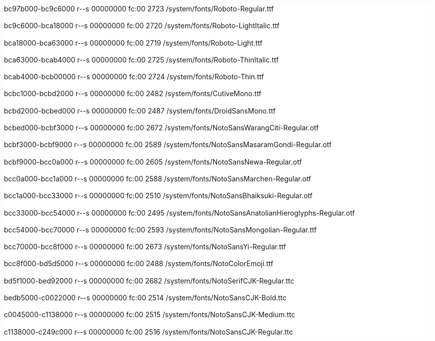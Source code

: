 bc97b000-bc9c6000 r--s 00000000 fc:00 2723                               /system/fonts/Roboto-Regular.ttf

bc9c6000-bca18000 r--s 00000000 fc:00 2720                               /system/fonts/Roboto-LightItalic.ttf

bca18000-bca63000 r--s 00000000 fc:00 2719                               /system/fonts/Roboto-Light.ttf

bca63000-bcab4000 r--s 00000000 fc:00 2725                               /system/fonts/Roboto-ThinItalic.ttf

bcab4000-bcb00000 r--s 00000000 fc:00 2724                               /system/fonts/Roboto-Thin.ttf

bcbc1000-bcbd2000 r--s 00000000 fc:00 2482                               /system/fonts/CutiveMono.ttf

bcbd2000-bcbed000 r--s 00000000 fc:00 2487                               /system/fonts/DroidSansMono.ttf

bcbed000-bcbf3000 r--s 00000000 fc:00 2672                               /system/fonts/NotoSansWarangCiti-Regular.otf

bcbf3000-bcbf9000 r--s 00000000 fc:00 2589                               /system/fonts/NotoSansMasaramGondi-Regular.otf

bcbf9000-bcc0a000 r--s 00000000 fc:00 2605                               /system/fonts/NotoSansNewa-Regular.otf

bcc0a000-bcc1a000 r--s 00000000 fc:00 2588                               /system/fonts/NotoSansMarchen-Regular.otf

bcc1a000-bcc33000 r--s 00000000 fc:00 2510                               /system/fonts/NotoSansBhaiksuki-Regular.otf

bcc33000-bcc54000 r--s 00000000 fc:00 2495                               /system/fonts/NotoSansAnatolianHieroglyphs-Regular.otf

bcc54000-bcc70000 r--s 00000000 fc:00 2593                               /system/fonts/NotoSansMongolian-Regular.ttf

bcc70000-bcc8f000 r--s 00000000 fc:00 2673                               /system/fonts/NotoSansYi-Regular.ttf

bcc8f000-bd5d5000 r--s 00000000 fc:00 2488                               /system/fonts/NotoColorEmoji.ttf

bd5f1000-bed92000 r--s 00000000 fc:00 2682                               /system/fonts/NotoSerifCJK-Regular.ttc

bedb5000-c0022000 r--s 00000000 fc:00 2514                               /system/fonts/NotoSansCJK-Bold.ttc

c0045000-c1138000 r--s 00000000 fc:00 2515                               /system/fonts/NotoSansCJK-Medium.ttc

c1138000-c249c000 r--s 00000000 fc:00 2516                               /system/fonts/NotoSansCJK-Regular.ttc
